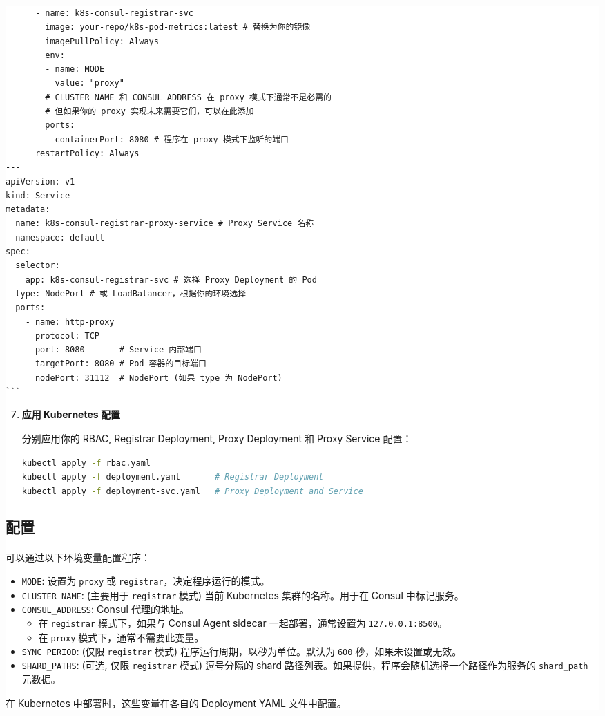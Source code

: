           - name: k8s-consul-registrar-svc
            image: your-repo/k8s-pod-metrics:latest # 替换为你的镜像
            imagePullPolicy: Always
            env:
            - name: MODE
              value: "proxy"
            # CLUSTER_NAME 和 CONSUL_ADDRESS 在 proxy 模式下通常不是必需的
            # 但如果你的 proxy 实现未来需要它们，可以在此添加
            ports:
            - containerPort: 8080 # 程序在 proxy 模式下监听的端口
          restartPolicy: Always
    ---
    apiVersion: v1
    kind: Service
    metadata:
      name: k8s-consul-registrar-proxy-service # Proxy Service 名称
      namespace: default
    spec:
      selector:
        app: k8s-consul-registrar-svc # 选择 Proxy Deployment 的 Pod
      type: NodePort # 或 LoadBalancer，根据你的环境选择
      ports:
        - name: http-proxy
          protocol: TCP
          port: 8080       # Service 内部端口
          targetPort: 8080 # Pod 容器的目标端口
          nodePort: 31112  # NodePort (如果 type 为 NodePort)
    ```

7.  **应用 Kubernetes 配置**

    分别应用你的 RBAC, Registrar Deployment, Proxy Deployment 和 Proxy Service 配置：

    ```bash
    kubectl apply -f rbac.yaml
    kubectl apply -f deployment.yaml       # Registrar Deployment
    kubectl apply -f deployment-svc.yaml   # Proxy Deployment and Service
    ```

## 配置

可以通过以下环境变量配置程序：

- `MODE`: 设置为 `proxy` 或 `registrar`，决定程序运行的模式。
- `CLUSTER_NAME`: (主要用于 `registrar` 模式) 当前 Kubernetes 集群的名称。用于在 Consul 中标记服务。
- `CONSUL_ADDRESS`: Consul 代理的地址。
    - 在 `registrar` 模式下，如果与 Consul Agent sidecar 一起部署，通常设置为 `127.0.0.1:8500`。
    - 在 `proxy` 模式下，通常不需要此变量。
- `SYNC_PERIOD`: (仅限 `registrar` 模式) 程序运行周期，以秒为单位。默认为 `600` 秒，如果未设置或无效。
- `SHARD_PATHS`: (可选, 仅限 `registrar` 模式) 逗号分隔的 shard 路径列表。如果提供，程序会随机选择一个路径作为服务的 `shard_path` 元数据。

在 Kubernetes 中部署时，这些变量在各自的 Deployment YAML 文件中配置。
